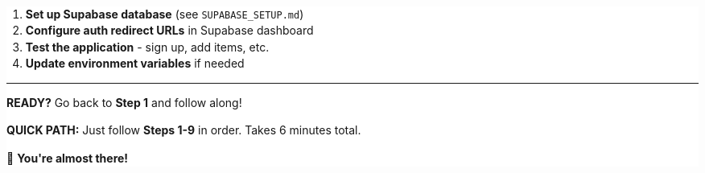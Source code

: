 1. **Set up Supabase database** (see `SUPABASE_SETUP.md`)
2. **Configure auth redirect URLs** in Supabase dashboard
3. **Test the application** - sign up, add items, etc.
4. **Update environment variables** if needed

---

**READY?** Go back to **Step 1** and follow along!

**QUICK PATH:** Just follow **Steps 1-9** in order. Takes 6 minutes total.

🎉 **You're almost there!**
